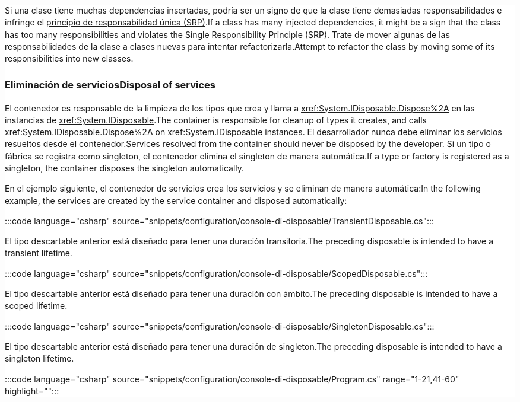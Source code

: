 <span data-ttu-id="913cb-112">Si una clase tiene muchas dependencias insertadas, podría ser un signo de que la clase tiene demasiadas responsabilidades e infringe el [principio de responsabilidad única (SRP)](/dotnet/standard/modern-web-apps-azure-architecture/architectural-principles#single-responsibility).</span><span class="sxs-lookup"><span data-stu-id="913cb-112">If a class has many injected dependencies, it might be a sign that the class has too many responsibilities and violates the [Single Responsibility Principle (SRP)](/dotnet/standard/modern-web-apps-azure-architecture/architectural-principles#single-responsibility).</span></span> <span data-ttu-id="913cb-113">Trate de mover algunas de las responsabilidades de la clase a clases nuevas para intentar refactorizarla.</span><span class="sxs-lookup"><span data-stu-id="913cb-113">Attempt to refactor the class by moving some of its responsibilities into new classes.</span></span>

### <a name="disposal-of-services"></a><span data-ttu-id="913cb-114">Eliminación de servicios</span><span class="sxs-lookup"><span data-stu-id="913cb-114">Disposal of services</span></span>

<span data-ttu-id="913cb-115">El contenedor es responsable de la limpieza de los tipos que crea y llama a <xref:System.IDisposable.Dispose%2A> en las instancias de <xref:System.IDisposable>.</span><span class="sxs-lookup"><span data-stu-id="913cb-115">The container is responsible for cleanup of types it creates, and calls <xref:System.IDisposable.Dispose%2A> on <xref:System.IDisposable> instances.</span></span> <span data-ttu-id="913cb-116">El desarrollador nunca debe eliminar los servicios resueltos desde el contenedor.</span><span class="sxs-lookup"><span data-stu-id="913cb-116">Services resolved from the container should never be disposed by the developer.</span></span> <span data-ttu-id="913cb-117">Si un tipo o fábrica se registra como singleton, el contenedor elimina el singleton de manera automática.</span><span class="sxs-lookup"><span data-stu-id="913cb-117">If a type or factory is registered as a singleton, the container disposes the singleton automatically.</span></span>

<span data-ttu-id="913cb-118">En el ejemplo siguiente, el contenedor de servicios crea los servicios y se eliminan de manera automática:</span><span class="sxs-lookup"><span data-stu-id="913cb-118">In the following example, the services are created by the service container and disposed automatically:</span></span>

:::code language="csharp" source="snippets/configuration/console-di-disposable/TransientDisposable.cs":::

<span data-ttu-id="913cb-119">El tipo descartable anterior está diseñado para tener una duración transitoria.</span><span class="sxs-lookup"><span data-stu-id="913cb-119">The preceding disposable is intended to have a transient lifetime.</span></span>

:::code language="csharp" source="snippets/configuration/console-di-disposable/ScopedDisposable.cs":::

<span data-ttu-id="913cb-120">El tipo descartable anterior está diseñado para tener una duración con ámbito.</span><span class="sxs-lookup"><span data-stu-id="913cb-120">The preceding disposable is intended to have a scoped lifetime.</span></span>

:::code language="csharp" source="snippets/configuration/console-di-disposable/SingletonDisposable.cs":::

<span data-ttu-id="913cb-121">El tipo descartable anterior está diseñado para tener una duración de singleton.</span><span class="sxs-lookup"><span data-stu-id="913cb-121">The preceding disposable is intended to have a singleton lifetime.</span></span>

:::code language="csharp" source="snippets/configuration/console-di-disposable/Program.cs" range="1-21,41-60" highlight="":::
